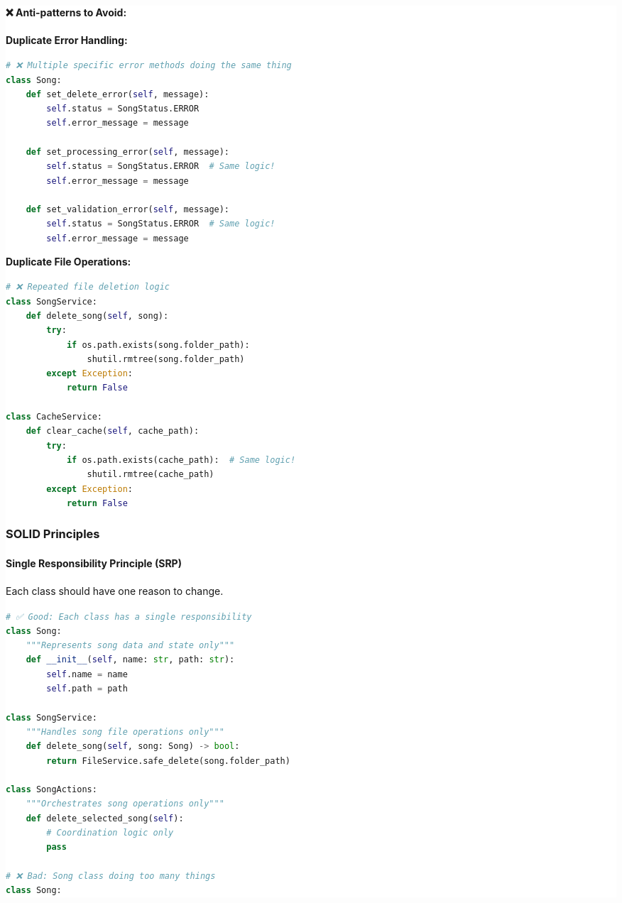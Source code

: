 #### **❌ Anti-patterns to Avoid:**

**Duplicate Error Handling:**
```python
# ❌ Multiple specific error methods doing the same thing
class Song:
    def set_delete_error(self, message):
        self.status = SongStatus.ERROR
        self.error_message = message
    
    def set_processing_error(self, message):
        self.status = SongStatus.ERROR  # Same logic!
        self.error_message = message
    
    def set_validation_error(self, message):
        self.status = SongStatus.ERROR  # Same logic!
        self.error_message = message
```

**Duplicate File Operations:**
```python
# ❌ Repeated file deletion logic
class SongService:
    def delete_song(self, song):
        try:
            if os.path.exists(song.folder_path):
                shutil.rmtree(song.folder_path)
        except Exception:
            return False

class CacheService:
    def clear_cache(self, cache_path):
        try:
            if os.path.exists(cache_path):  # Same logic!
                shutil.rmtree(cache_path)
        except Exception:
            return False
```

### **SOLID Principles**

#### **Single Responsibility Principle (SRP)**
Each class should have one reason to change.

```python
# ✅ Good: Each class has a single responsibility
class Song:
    """Represents song data and state only"""
    def __init__(self, name: str, path: str):
        self.name = name
        self.path = path

class SongService:
    """Handles song file operations only"""
    def delete_song(self, song: Song) -> bool:
        return FileService.safe_delete(song.folder_path)

class SongActions:
    """Orchestrates song operations only"""
    def delete_selected_song(self):
        # Coordination logic only
        pass

# ❌ Bad: Song class doing too many things
class Song:
```